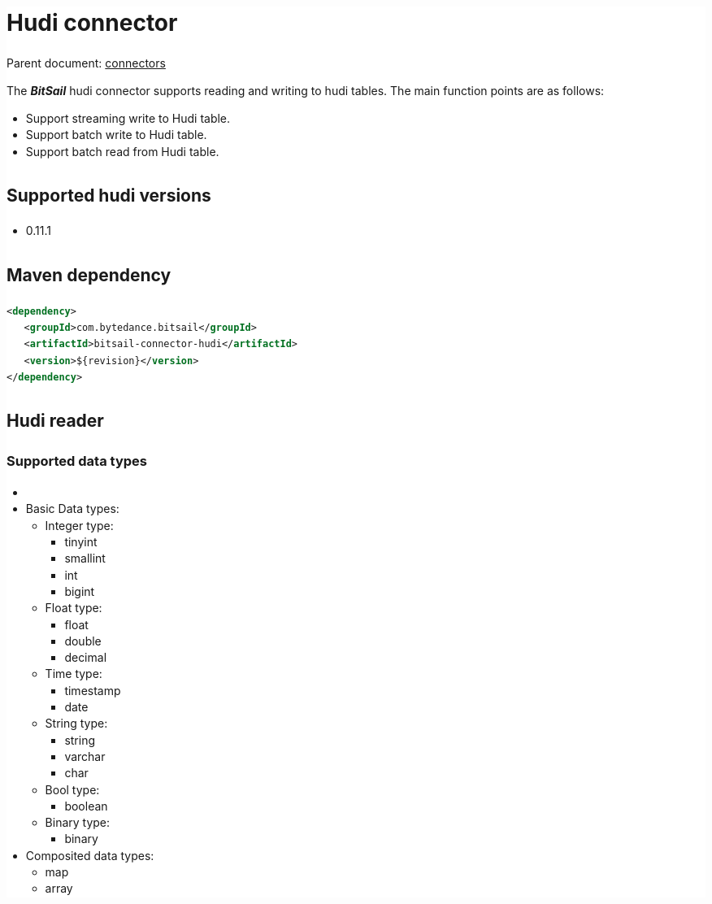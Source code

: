 # Hudi connector

Parent document: [connectors](../../../connectors.md)

The ***BitSail*** hudi connector supports reading and writing to hudi tables. The main function points are as follows:

 - Support streaming write to Hudi table.
 - Support batch write to Hudi table.
 - Support batch read from Hudi table.

## Supported hudi versions

- 0.11.1

## Maven dependency

```xml
<dependency>
   <groupId>com.bytedance.bitsail</groupId>
   <artifactId>bitsail-connector-hudi</artifactId>
   <version>${revision}</version>
</dependency>
```

## Hudi reader

### Supported data types
- 
- Basic Data types:
  - Integer type:
    - tinyint
    - smallint
    - int
    - bigint
  - Float type:
      - float
      - double
      - decimal
  - Time type:
      - timestamp
      - date
  - String type:
      - string
      - varchar
      - char
  - Bool type:
      - boolean
  - Binary type:
      - binary
- Composited data types:
    - map
    - array
